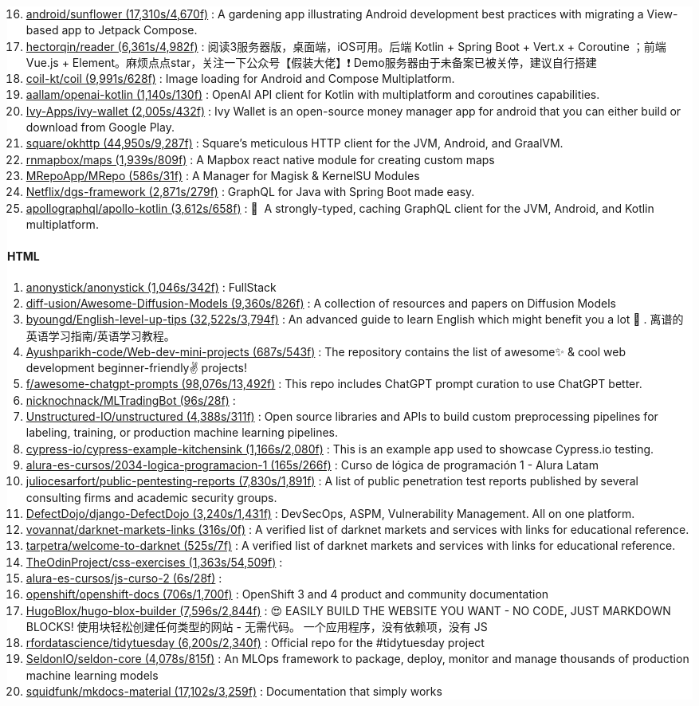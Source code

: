 16. [android/sunflower (17,310s/4,670f)](https://github.com/android/sunflower) : A gardening app illustrating Android development best practices with migrating a View-based app to Jetpack Compose.
17. [hectorqin/reader (6,361s/4,982f)](https://github.com/hectorqin/reader) : 阅读3服务器版，桌面端，iOS可用。后端 Kotlin + Spring Boot + Vert.x + Coroutine ；前端 Vue.js + Element。麻烦点点star，关注一下公众号【假装大佬】❗️ Demo服务器由于未备案已被关停，建议自行搭建
18. [coil-kt/coil (9,991s/628f)](https://github.com/coil-kt/coil) : Image loading for Android and Compose Multiplatform.
19. [aallam/openai-kotlin (1,140s/130f)](https://github.com/aallam/openai-kotlin) : OpenAI API client for Kotlin with multiplatform and coroutines capabilities.
20. [Ivy-Apps/ivy-wallet (2,005s/432f)](https://github.com/Ivy-Apps/ivy-wallet) : Ivy Wallet is an open-source money manager app for android that you can either build or download from Google Play.
21. [square/okhttp (44,950s/9,287f)](https://github.com/square/okhttp) : Square’s meticulous HTTP client for the JVM, Android, and GraalVM.
22. [rnmapbox/maps (1,939s/809f)](https://github.com/rnmapbox/maps) : A Mapbox react native module for creating custom maps
23. [MRepoApp/MRepo (586s/31f)](https://github.com/MRepoApp/MRepo) : A Manager for Magisk & KernelSU Modules
24. [Netflix/dgs-framework (2,871s/279f)](https://github.com/Netflix/dgs-framework) : GraphQL for Java with Spring Boot made easy.
25. [apollographql/apollo-kotlin (3,612s/658f)](https://github.com/apollographql/apollo-kotlin) : 🤖  A strongly-typed, caching GraphQL client for the JVM, Android, and Kotlin multiplatform.

#### HTML
1. [anonystick/anonystick (1,046s/342f)](https://github.com/anonystick/anonystick) : FullStack
2. [diff-usion/Awesome-Diffusion-Models (9,360s/826f)](https://github.com/diff-usion/Awesome-Diffusion-Models) : A collection of resources and papers on Diffusion Models
3. [byoungd/English-level-up-tips (32,522s/3,794f)](https://github.com/byoungd/English-level-up-tips) : An advanced guide to learn English which might benefit you a lot 🎉 . 离谱的英语学习指南/英语学习教程。
4. [Ayushparikh-code/Web-dev-mini-projects (687s/543f)](https://github.com/Ayushparikh-code/Web-dev-mini-projects) : The repository contains the list of awesome✨ & cool web development beginner-friendly✌️ projects!
5. [f/awesome-chatgpt-prompts (98,076s/13,492f)](https://github.com/f/awesome-chatgpt-prompts) : This repo includes ChatGPT prompt curation to use ChatGPT better.
6. [nicknochnack/MLTradingBot (96s/28f)](https://github.com/nicknochnack/MLTradingBot) : 
7. [Unstructured-IO/unstructured (4,388s/311f)](https://github.com/Unstructured-IO/unstructured) : Open source libraries and APIs to build custom preprocessing pipelines for labeling, training, or production machine learning pipelines.
8. [cypress-io/cypress-example-kitchensink (1,166s/2,080f)](https://github.com/cypress-io/cypress-example-kitchensink) : This is an example app used to showcase Cypress.io testing.
9. [alura-es-cursos/2034-logica-programacion-1 (165s/266f)](https://github.com/alura-es-cursos/2034-logica-programacion-1) : Curso de lógica de programación 1 - Alura Latam
10. [juliocesarfort/public-pentesting-reports (7,830s/1,891f)](https://github.com/juliocesarfort/public-pentesting-reports) : A list of public penetration test reports published by several consulting firms and academic security groups.
11. [DefectDojo/django-DefectDojo (3,240s/1,431f)](https://github.com/DefectDojo/django-DefectDojo) : DevSecOps, ASPM, Vulnerability Management. All on one platform.
12. [vovannat/darknet-markets-links (316s/0f)](https://github.com/vovannat/darknet-markets-links) : A verified list of darknet markets and services with links for educational reference.
13. [tarpetra/welcome-to-darknet (525s/7f)](https://github.com/tarpetra/welcome-to-darknet) : A verified list of darknet markets and services with links for educational reference.
14. [TheOdinProject/css-exercises (1,363s/54,509f)](https://github.com/TheOdinProject/css-exercises) : 
15. [alura-es-cursos/js-curso-2 (6s/28f)](https://github.com/alura-es-cursos/js-curso-2) : 
16. [openshift/openshift-docs (706s/1,700f)](https://github.com/openshift/openshift-docs) : OpenShift 3 and 4 product and community documentation
17. [HugoBlox/hugo-blox-builder (7,596s/2,844f)](https://github.com/HugoBlox/hugo-blox-builder) : 😍 EASILY BUILD THE WEBSITE YOU WANT - NO CODE, JUST MARKDOWN BLOCKS! 使用块轻松创建任何类型的网站 - 无需代码。 一个应用程序，没有依赖项，没有 JS
18. [rfordatascience/tidytuesday (6,200s/2,340f)](https://github.com/rfordatascience/tidytuesday) : Official repo for the #tidytuesday project
19. [SeldonIO/seldon-core (4,078s/815f)](https://github.com/SeldonIO/seldon-core) : An MLOps framework to package, deploy, monitor and manage thousands of production machine learning models
20. [squidfunk/mkdocs-material (17,102s/3,259f)](https://github.com/squidfunk/mkdocs-material) : Documentation that simply works